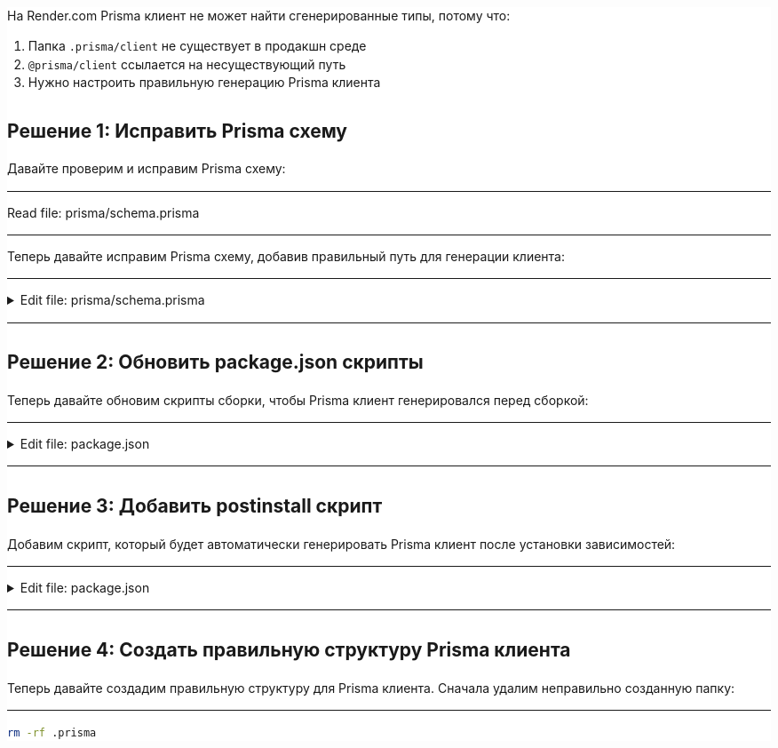 На Render.com Prisma клиент не может найти сгенерированные типы, потому что:
1. Папка `.prisma/client` не существует в продакшн среде
2. `@prisma/client` ссылается на несуществующий путь
3. Нужно настроить правильную генерацию Prisma клиента

## Решение 1: Исправить Prisma схему

Давайте проверим и исправим Prisma схему:


---

Read file: prisma/schema.prisma

---

Теперь давайте исправим Prisma схему, добавив правильный путь для генерации клиента:


---

<details><summary>Edit file: prisma/schema.prisma</summary></details>

---

## Решение 2: Обновить package.json скрипты

Теперь давайте обновим скрипты сборки, чтобы Prisma клиент генерировался перед сборкой:


---

<details><summary>Edit file: package.json</summary></details>

---

## Решение 3: Добавить postinstall скрипт

Добавим скрипт, который будет автоматически генерировать Prisma клиент после установки зависимостей:


---

<details><summary>Edit file: package.json</summary></details>

---

## Решение 4: Создать правильную структуру Prisma клиента

Теперь давайте создадим правильную структуру для Prisma клиента. Сначала удалим неправильно созданную папку:


---

```bash
rm -rf .prisma
```
